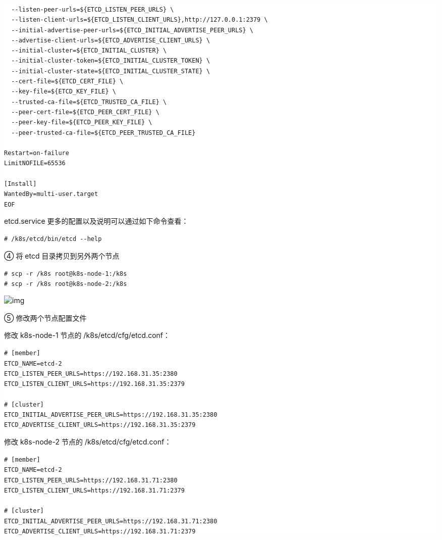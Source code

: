 ```shell
  --listen-peer-urls=${ETCD_LISTEN_PEER_URLS} \
  --listen-client-urls=${ETCD_LISTEN_CLIENT_URLS},http://127.0.0.1:2379 \
  --initial-advertise-peer-urls=${ETCD_INITIAL_ADVERTISE_PEER_URLS} \
  --advertise-client-urls=${ETCD_ADVERTISE_CLIENT_URLS} \
  --initial-cluster=${ETCD_INITIAL_CLUSTER} \
  --initial-cluster-token=${ETCD_INITIAL_CLUSTER_TOKEN} \
  --initial-cluster-state=${ETCD_INITIAL_CLUSTER_STATE} \
  --cert-file=${ETCD_CERT_FILE} \
  --key-file=${ETCD_KEY_FILE} \
  --trusted-ca-file=${ETCD_TRUSTED_CA_FILE} \
  --peer-cert-file=${ETCD_PEER_CERT_FILE} \
  --peer-key-file=${ETCD_PEER_KEY_FILE} \
  --peer-trusted-ca-file=${ETCD_PEER_TRUSTED_CA_FILE}

Restart=on-failure
LimitNOFILE=65536

[Install]
WantedBy=multi-user.target
EOF
```

etcd.service 更多的配置以及说明可以通过如下命令查看：

```shell
# /k8s/etcd/bin/etcd --help
```

④ 将 etcd 目录拷贝到另外两个节点

```shell
# scp -r /k8s root@k8s-node-1:/k8s
# scp -r /k8s root@k8s-node-2:/k8s
```

![img](https://img2018.cnblogs.com/blog/856154/201911/856154-20191115222519900-1199048557.png)

⑤ 修改两个节点配置文件

修改 k8s-node-1 节点的 /k8s/etcd/cfg/etcd.conf：

```shell
# [member]
ETCD_NAME=etcd-2
ETCD_LISTEN_PEER_URLS=https://192.168.31.35:2380
ETCD_LISTEN_CLIENT_URLS=https://192.168.31.35:2379

# [cluster]
ETCD_INITIAL_ADVERTISE_PEER_URLS=https://192.168.31.35:2380
ETCD_ADVERTISE_CLIENT_URLS=https://192.168.31.35:2379
```

修改 k8s-node-2 节点的 /k8s/etcd/cfg/etcd.conf：

```shell
# [member]
ETCD_NAME=etcd-2
ETCD_LISTEN_PEER_URLS=https://192.168.31.71:2380
ETCD_LISTEN_CLIENT_URLS=https://192.168.31.71:2379

# [cluster]
ETCD_INITIAL_ADVERTISE_PEER_URLS=https://192.168.31.71:2380
ETCD_ADVERTISE_CLIENT_URLS=https://192.168.31.71:2379
```
